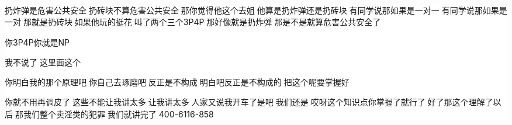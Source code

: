 扔炸弹是危害公共安全
扔砖块不算危害公共安全
那你觉得他这个去姐
他算是扔炸弹还是扔砖块
有同学说那如果是一对一
有同学说那如果是一对
那就是扔砖块
如果他玩的挺花
叫了两个三个3P4P
那好像就是扔炸弹
那是不是就算危害公共安全了

你3P4P你就是NP

我不说了
这里面这个

你明白我的那个原理吧
你自己去琢磨吧
反正是不构成
明白吧反正是不构成的
把这个呢要掌握好

你就不用再调皮了
这些不能让我讲太多
让我讲太多
人家又说我开车了是吧
我们还是
哎呀这个知识点你掌握了就行了
好了那这个理解了以后
那我们整个卖淫类的犯罪
我们就讲完了
400-6116-858
